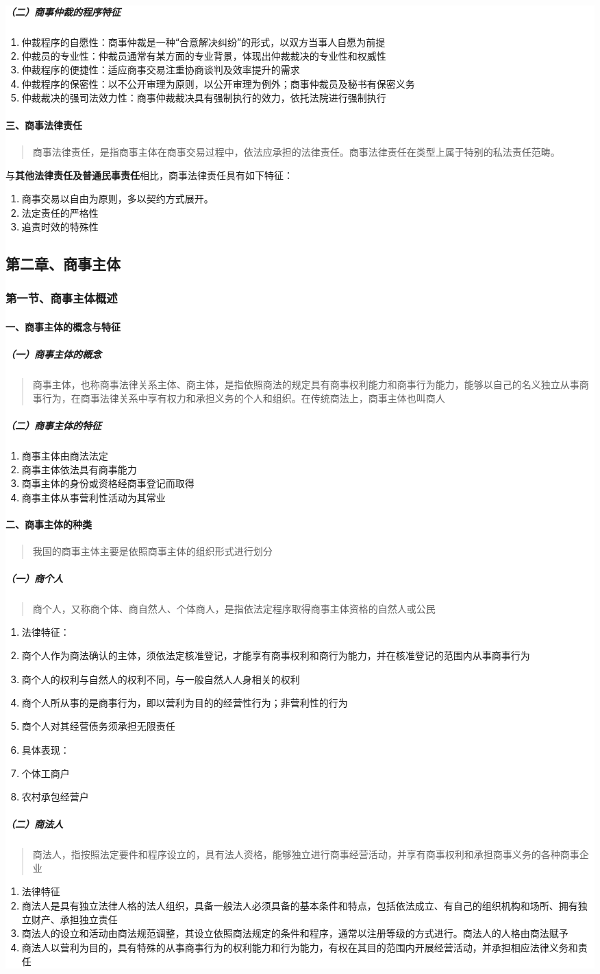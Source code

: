 ##### （二）商事仲裁的程序特征
1. 仲裁程序的自愿性：商事仲裁是一种“合意解决纠纷”的形式，以双方当事人自愿为前提
2. 仲裁员的专业性：仲裁员通常有某方面的专业背景，体现出仲裁裁决的专业性和权威性
3. 仲裁程序的便捷性：适应商事交易注重协商谈判及效率提升的需求
4. 仲裁程序的保密性：以不公开审理为原则，以公开审理为例外；商事仲裁员及秘书有保密义务
5. 仲裁裁决的强司法效力性：商事仲裁裁决具有强制执行的效力，依托法院进行强制执行

#### 三、商事法律责任
> 商事法律责任，是指商事主体在商事交易过程中，依法应承担的法律责任。商事法律责任在类型上属于特别的私法责任范畴。

与**其他法律责任及普通民事责任**相比，商事法律责任具有如下特征：
1. 商事交易以自由为原则，多以契约方式展开。
2. 法定责任的严格性
3. 追责时效的特殊性

## 第二章、商事主体
### 第一节、商事主体概述
#### 一、商事主体的概念与特征
##### （一）商事主体的概念
> 商事主体，也称商事法律关系主体、商主体，是指依照商法的规定具有商事权利能力和商事行为能力，能够以自己的名义独立从事商事行为，在商事法律关系中享有权力和承担义务的个人和组织。在传统商法上，商事主体也叫商人

##### （二）商事主体的特征
1. 商事主体由商法法定
2. 商事主体依法具有商事能力
3. 商事主体的身份或资格经商事登记而取得
4. 商事主体从事营利性活动为其常业

#### 二、商事主体的种类
> 我国的商事主体主要是依照商事主体的组织形式进行划分

##### （一）商个人
> 商个人，又称商个体、商自然人、个体商人，是指依法定程序取得商事主体资格的自然人或公民

1. 法律特征：
  1. 商个人作为商法确认的主体，须依法定核准登记，才能享有商事权利和商行为能力，并在核准登记的范围内从事商事行为
  2. 商个人的权利与自然人的权利不同，与一般自然人人身相关的权利
  3. 商个人所从事的是商事行为，即以营利为目的的经营性行为；非营利性的行为
  4. 商个人对其经营债务须承担无限责任

2. 具体表现：
  1. 个体工商户
  2. 农村承包经营户

##### （二）商法人
> 商法人，指按照法定要件和程序设立的，具有法人资格，能够独立进行商事经营活动，并享有商事权利和承担商事义务的各种商事企业

1. 法律特征
  1. 商法人是具有独立法律人格的法人组织，具备一般法人必须具备的基本条件和特点，包括依法成立、有自己的组织机构和场所、拥有独立财产、承担独立责任
  2. 商法人的设立和活动由商法规范调整，其设立依照商法规定的条件和程序，通常以注册等级的方式进行。商法人的人格由商法赋予
  3. 商法人以营利为目的，具有特殊的从事商事行为的权利能力和行为能力，有权在其目的范围内开展经营活动，并承担相应法律义务和责任
